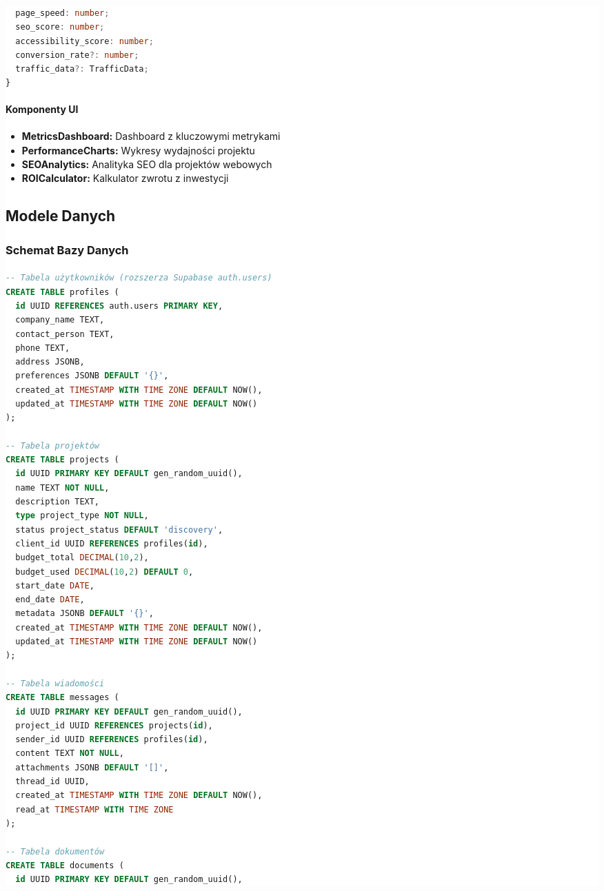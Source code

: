 ```typescript
  page_speed: number;
  seo_score: number;
  accessibility_score: number;
  conversion_rate?: number;
  traffic_data?: TrafficData;
}
```

#### Komponenty UI
- **MetricsDashboard:** Dashboard z kluczowymi metrykami
- **PerformanceCharts:** Wykresy wydajności projektu
- **SEOAnalytics:** Analityka SEO dla projektów webowych
- **ROICalculator:** Kalkulator zwrotu z inwestycji

## Modele Danych

### Schemat Bazy Danych

```sql
-- Tabela użytkowników (rozszerza Supabase auth.users)
CREATE TABLE profiles (
  id UUID REFERENCES auth.users PRIMARY KEY,
  company_name TEXT,
  contact_person TEXT,
  phone TEXT,
  address JSONB,
  preferences JSONB DEFAULT '{}',
  created_at TIMESTAMP WITH TIME ZONE DEFAULT NOW(),
  updated_at TIMESTAMP WITH TIME ZONE DEFAULT NOW()
);

-- Tabela projektów
CREATE TABLE projects (
  id UUID PRIMARY KEY DEFAULT gen_random_uuid(),
  name TEXT NOT NULL,
  description TEXT,
  type project_type NOT NULL,
  status project_status DEFAULT 'discovery',
  client_id UUID REFERENCES profiles(id),
  budget_total DECIMAL(10,2),
  budget_used DECIMAL(10,2) DEFAULT 0,
  start_date DATE,
  end_date DATE,
  metadata JSONB DEFAULT '{}',
  created_at TIMESTAMP WITH TIME ZONE DEFAULT NOW(),
  updated_at TIMESTAMP WITH TIME ZONE DEFAULT NOW()
);

-- Tabela wiadomości
CREATE TABLE messages (
  id UUID PRIMARY KEY DEFAULT gen_random_uuid(),
  project_id UUID REFERENCES projects(id),
  sender_id UUID REFERENCES profiles(id),
  content TEXT NOT NULL,
  attachments JSONB DEFAULT '[]',
  thread_id UUID,
  created_at TIMESTAMP WITH TIME ZONE DEFAULT NOW(),
  read_at TIMESTAMP WITH TIME ZONE
);

-- Tabela dokumentów
CREATE TABLE documents (
  id UUID PRIMARY KEY DEFAULT gen_random_uuid(),
```